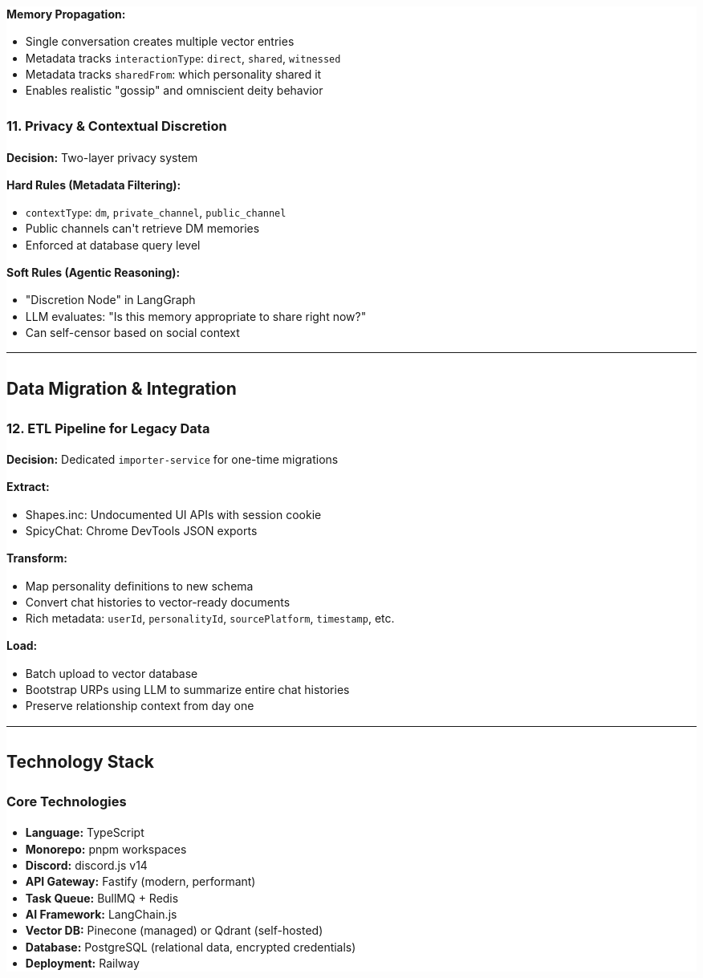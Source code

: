 **Memory Propagation:**
- Single conversation creates multiple vector entries
- Metadata tracks `interactionType`: `direct`, `shared`, `witnessed`
- Metadata tracks `sharedFrom`: which personality shared it
- Enables realistic "gossip" and omniscient deity behavior

### 11. Privacy & Contextual Discretion
**Decision:** Two-layer privacy system

**Hard Rules (Metadata Filtering):**
- `contextType`: `dm`, `private_channel`, `public_channel`
- Public channels can't retrieve DM memories
- Enforced at database query level

**Soft Rules (Agentic Reasoning):**
- "Discretion Node" in LangGraph
- LLM evaluates: "Is this memory appropriate to share right now?"
- Can self-censor based on social context

---

## Data Migration & Integration

### 12. ETL Pipeline for Legacy Data
**Decision:** Dedicated `importer-service` for one-time migrations

**Extract:**
- Shapes.inc: Undocumented UI APIs with session cookie
- SpicyChat: Chrome DevTools JSON exports

**Transform:**
- Map personality definitions to new schema
- Convert chat histories to vector-ready documents
- Rich metadata: `userId`, `personalityId`, `sourcePlatform`, `timestamp`, etc.

**Load:**
- Batch upload to vector database
- Bootstrap URPs using LLM to summarize entire chat histories
- Preserve relationship context from day one

---

## Technology Stack

### Core Technologies
- **Language:** TypeScript
- **Monorepo:** pnpm workspaces
- **Discord:** discord.js v14
- **API Gateway:** Fastify (modern, performant)
- **Task Queue:** BullMQ + Redis
- **AI Framework:** LangChain.js
- **Vector DB:** Pinecone (managed) or Qdrant (self-hosted)
- **Database:** PostgreSQL (relational data, encrypted credentials)
- **Deployment:** Railway
